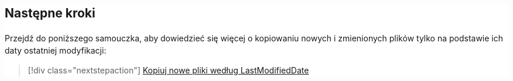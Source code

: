 
## <a name="next-steps"></a>Następne kroki
Przejdź do poniższego samouczka, aby dowiedzieć się więcej o kopiowaniu nowych i zmienionych plików tylko na podstawie ich daty ostatniej modyfikacji:

> [!div class="nextstepaction"]
>[Kopiuj nowe pliki według LastModifiedDate](tutorial-incremental-copy-lastmodified-copy-data-tool.md)
